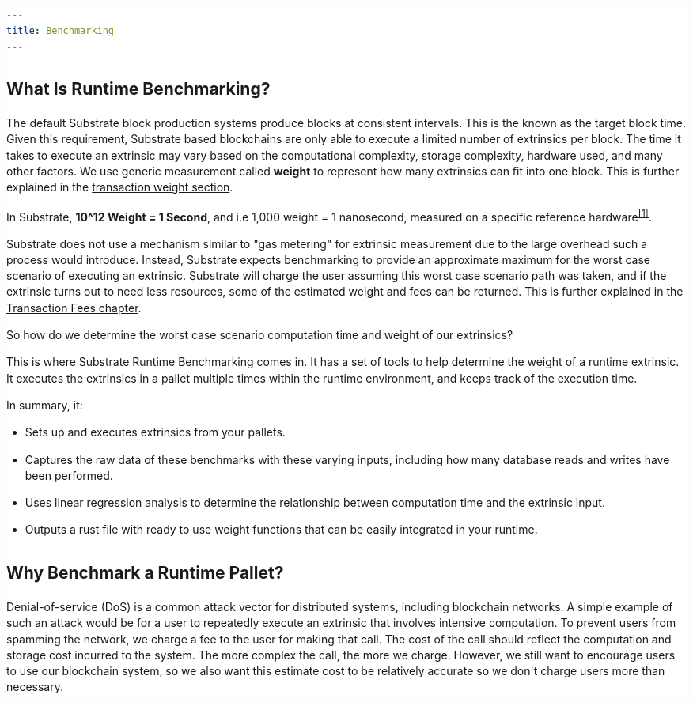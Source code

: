 ```yaml
---
title: Benchmarking
---
```


## What Is Runtime Benchmarking?

The default Substrate block production systems produce blocks at consistent intervals. This is the
known as the target block time. Given this requirement, Substrate based blockchains are only able
to execute a limited number of extrinsics per block. The time it takes to execute an extrinsic may
vary based on the computational complexity, storage complexity, hardware used, and many other
factors. We use generic measurement called **weight** to represent how many extrinsics can fit into
one block. This is further explained in the [transaction weight section](../learn-substrate/weight).

In Substrate, **10^12 Weight = 1 Second**, and i.e 1,000 weight = 1 nanosecond, measured on a
specific reference hardware<sup>[[1]](#footnote-ref-hardware)</sup>.

Substrate does not use a mechanism similar to "gas metering" for extrinsic measurement due to the
large overhead such a process would introduce. Instead, Substrate expects benchmarking to provide an
approximate maximum for the worst case scenario of executing an extrinsic. Substrate will charge the
user assuming this worst case scenario path was taken, and if the extrinsic turns out to need less
resources, some of the estimated weight and fees can be returned. This is further explained in the
[Transaction Fees chapter](./fees).

So how do we determine the worst case scenario computation time and weight of our extrinsics?

This is where Substrate Runtime Benchmarking comes in. It has a set of tools to help determine the
weight of a runtime extrinsic. It executes the extrinsics in a pallet multiple times within the
runtime environment, and keeps track of the execution time.

In summary, it:

- Sets up and executes extrinsics from your pallets.

- Captures the raw data of these benchmarks with these varying inputs, including how many
  database reads and writes have been performed.

- Uses linear regression analysis to determine the relationship between computation time and the
  extrinsic input.

- Outputs a rust file with ready to use weight functions that can be easily integrated in your
  runtime.

## Why Benchmark a Runtime Pallet?

Denial-of-service (DoS) is a common attack vector for distributed systems, including blockchain
networks. A simple example of such an attack would be for a user to repeatedly execute an extrinsic
that involves intensive computation. To prevent users from spamming the network, we charge a fee to
the user for making that call. The cost of the call should reflect the computation and storage cost
incurred to the system. The more complex the call, the more we charge. However, we still want to
encourage users to use our blockchain system, so we also want this estimate cost to be relatively
accurate so we don't charge users more than necessary.
